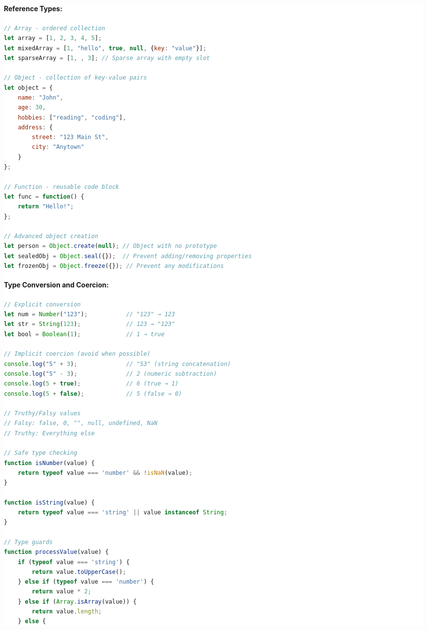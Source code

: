 #### **Reference Types:**
```javascript
// Array - ordered collection
let array = [1, 2, 3, 4, 5];
let mixedArray = [1, "hello", true, null, {key: "value"}];
let sparseArray = [1, , 3]; // Sparse array with empty slot

// Object - collection of key-value pairs
let object = {
    name: "John",
    age: 30,
    hobbies: ["reading", "coding"],
    address: {
        street: "123 Main St",
        city: "Anytown"
    }
};

// Function - reusable code block
let func = function() {
    return "Hello!";
};

// Advanced object creation
let person = Object.create(null); // Object with no prototype
let sealedObj = Object.seal({});  // Prevent adding/removing properties
let frozenObj = Object.freeze({}); // Prevent any modifications
```

#### **Type Conversion and Coercion:**
```javascript
// Explicit conversion
let num = Number("123");           // "123" → 123
let str = String(123);             // 123 → "123"
let bool = Boolean(1);             // 1 → true

// Implicit coercion (avoid when possible)
console.log("5" + 3);              // "53" (string concatenation)
console.log("5" - 3);              // 2 (numeric subtraction)
console.log(5 + true);             // 6 (true → 1)
console.log(5 + false);            // 5 (false → 0)

// Truthy/Falsy values
// Falsy: false, 0, "", null, undefined, NaN
// Truthy: Everything else

// Safe type checking
function isNumber(value) {
    return typeof value === 'number' && !isNaN(value);
}

function isString(value) {
    return typeof value === 'string' || value instanceof String;
}

// Type guards
function processValue(value) {
    if (typeof value === 'string') {
        return value.toUpperCase();
    } else if (typeof value === 'number') {
        return value * 2;
    } else if (Array.isArray(value)) {
        return value.length;
    } else {
```